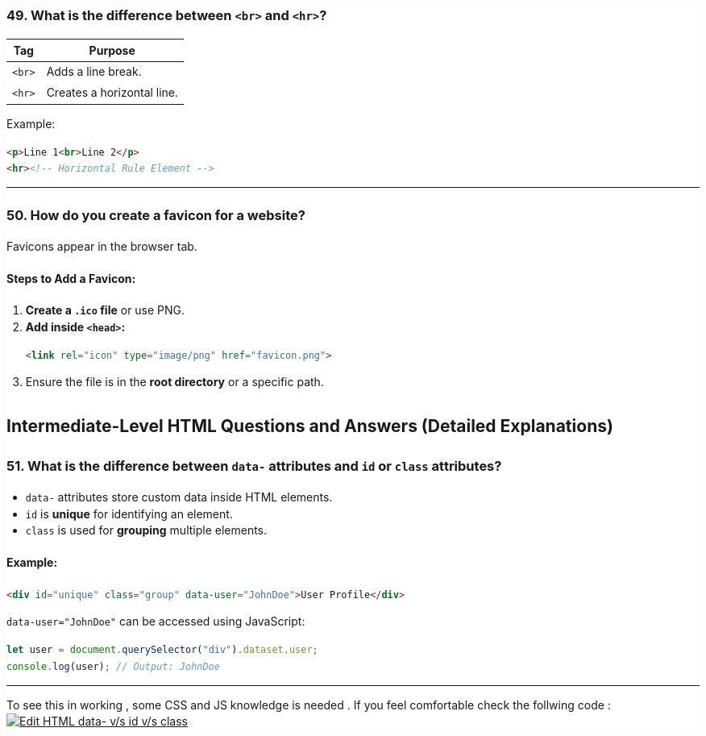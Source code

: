 
### **49. What is the difference between `<br>` and `<hr>`?**
| Tag | Purpose |
|-----|---------|
| `<br>` | Adds a line break. |
| `<hr>` | Creates a horizontal line. |

Example:
```html
<p>Line 1<br>Line 2</p>
<hr><!-- Horizontal Rule Element -->
```

---

### **50. How do you create a favicon for a website?**
Favicons appear in the browser tab.

#### **Steps to Add a Favicon:**
1. **Create a `.ico` file** or use PNG.
2. **Add inside `<head>`:**
   ```html
   <link rel="icon" type="image/png" href="favicon.png">
   ```
3. Ensure the file is in the **root directory** or a specific path.



## **Intermediate-Level HTML Questions and Answers (Detailed Explanations)**  

### **51. What is the difference between `data-` attributes and `id` or `class` attributes?**  
- `data-` attributes store custom data inside HTML elements.
- `id` is **unique** for identifying an element.
- `class` is used for **grouping** multiple elements.

#### **Example:**
```html
<div id="unique" class="group" data-user="JohnDoe">User Profile</div>
```
`data-user="JohnDoe"` can be accessed using JavaScript:  
  ```js
  let user = document.querySelector("div").dataset.user;
  console.log(user); // Output: JohnDoe
  ```
---
To see this in working , some CSS and JS knowledge is needed . If you feel comfortable check the follwing code :
[![Edit HTML data- v/s id v/s class](https://codesandbox.io/static/img/play-codesandbox.svg)](https://codesandbox.io/p/sandbox/74f5jy)
